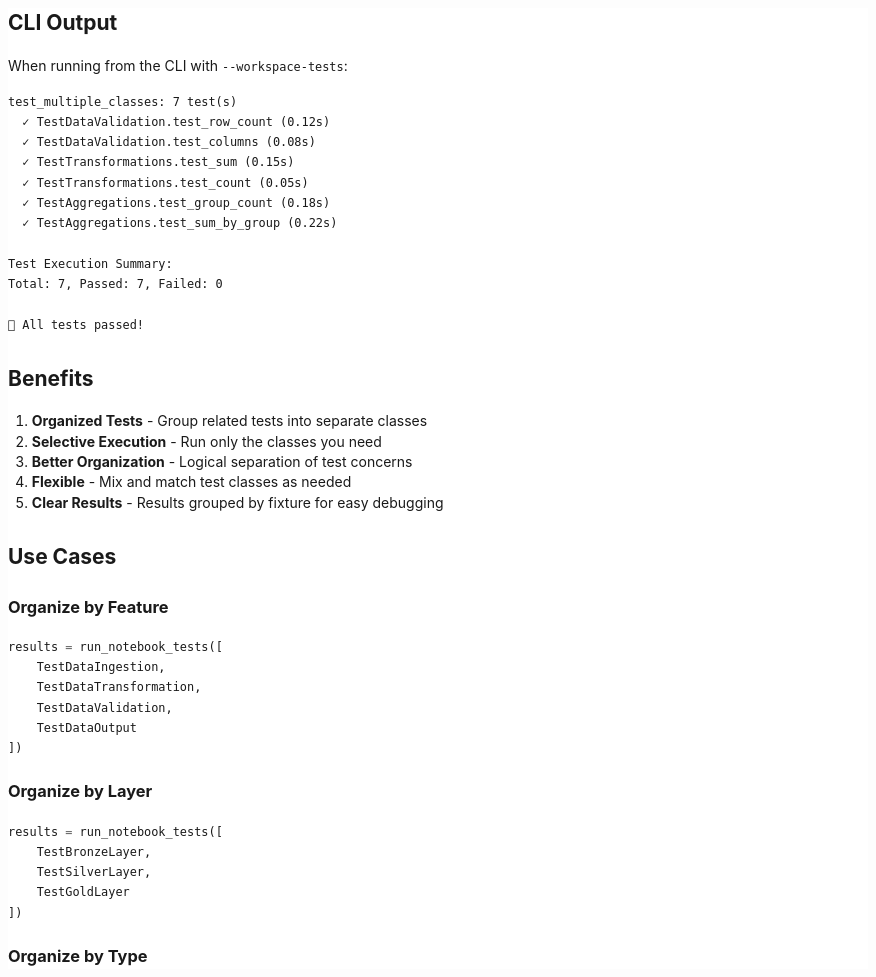 ## CLI Output

When running from the CLI with `--workspace-tests`:

```
test_multiple_classes: 7 test(s)
  ✓ TestDataValidation.test_row_count (0.12s)
  ✓ TestDataValidation.test_columns (0.08s)
  ✓ TestTransformations.test_sum (0.15s)
  ✓ TestTransformations.test_count (0.05s)
  ✓ TestAggregations.test_group_count (0.18s)
  ✓ TestAggregations.test_sum_by_group (0.22s)

Test Execution Summary:
Total: 7, Passed: 7, Failed: 0

🎉 All tests passed!
```

## Benefits

1. **Organized Tests** - Group related tests into separate classes
2. **Selective Execution** - Run only the classes you need
3. **Better Organization** - Logical separation of test concerns
4. **Flexible** - Mix and match test classes as needed
5. **Clear Results** - Results grouped by fixture for easy debugging

## Use Cases

### Organize by Feature

```python
results = run_notebook_tests([
    TestDataIngestion,
    TestDataTransformation,
    TestDataValidation,
    TestDataOutput
])
```

### Organize by Layer

```python
results = run_notebook_tests([
    TestBronzeLayer,
    TestSilverLayer,
    TestGoldLayer
])
```

### Organize by Type
